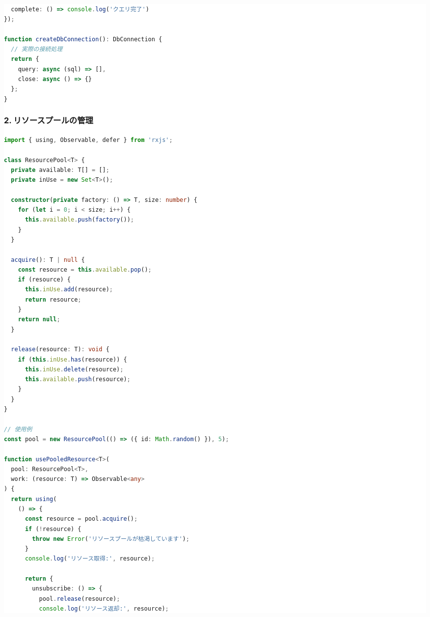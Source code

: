 ```typescript
  complete: () => console.log('クエリ完了')
});

function createDbConnection(): DbConnection {
  // 実際の接続処理
  return {
    query: async (sql) => [],
    close: async () => {}
  };
}
```

### 2. リソースプールの管理

```typescript
import { using, Observable, defer } from 'rxjs';

class ResourcePool<T> {
  private available: T[] = [];
  private inUse = new Set<T>();

  constructor(private factory: () => T, size: number) {
    for (let i = 0; i < size; i++) {
      this.available.push(factory());
    }
  }

  acquire(): T | null {
    const resource = this.available.pop();
    if (resource) {
      this.inUse.add(resource);
      return resource;
    }
    return null;
  }

  release(resource: T): void {
    if (this.inUse.has(resource)) {
      this.inUse.delete(resource);
      this.available.push(resource);
    }
  }
}

// 使用例
const pool = new ResourcePool(() => ({ id: Math.random() }), 5);

function usePooledResource<T>(
  pool: ResourcePool<T>,
  work: (resource: T) => Observable<any>
) {
  return using(
    () => {
      const resource = pool.acquire();
      if (!resource) {
        throw new Error('リソースプールが枯渇しています');
      }
      console.log('リソース取得:', resource);

      return {
        unsubscribe: () => {
          pool.release(resource);
          console.log('リソース返却:', resource);
```
